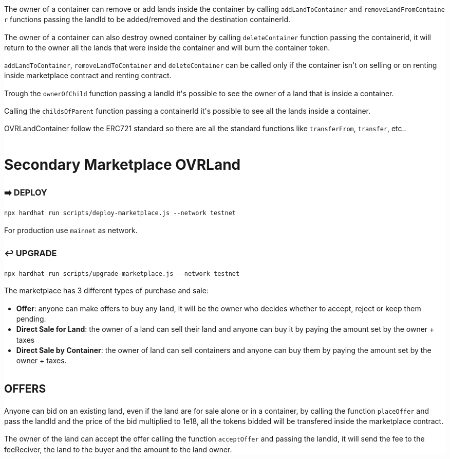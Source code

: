 The owner of a container can remove or add lands inside the container by calling `addLandToContainer` and `removeLandFromContainer` functions passing the landId to be added/removed and the destination containerId.

The owner of a container can also destroy owned container by calling `deleteContainer` function passing the containerid, it will return to the owner all the lands that were inside the container and will burn the container token.

`addLandToContainer`, `removeLandToContainer` and `deleteContainer` can be called only if the container isn't on selling or on renting inside marketplace contract and renting contract.

Trough the `ownerOfChild` function passing a landId it's possible to see the owner of a land that is inside a container.

Calling the `childsOfParent` function passing a containerId it's possible to see all the lands inside a container.

OVRLandContainer follow the ERC721 standard so there are all the standard functions like `transferFrom`, `transfer`, etc..

# Secondary Marketplace OVRLand

### ➡️ DEPLOY

```
npx hardhat run scripts/deploy-marketplace.js --network testnet
```

For production use `mainnet` as network.

### ↩️ UPGRADE

```
npx hardhat run scripts/upgrade-marketplace.js --network testnet
```

The marketplace has 3 different types of purchase and sale:

- **Offer**: anyone can make offers to buy any land, it will be the owner who decides whether to accept, reject or keep them pending.
- **Direct Sale for Land**: the owner of a land can sell their land and anyone can buy it by paying the amount set by the owner + taxes
- **Direct Sale by Container**: the owner of land can sell containers and anyone can buy them by paying the amount set by the owner + taxes.

## OFFERS

Anyone can bid on an existing land, even if the land are for sale alone or in a container, by calling the function `placeOffer` and pass the landId and the price of the bid multiplied to 1e18, all the tokens bidded will be transfered inside the marketplace contract.

The owner of the land can accept the offer calling the function `acceptOffer` and passing the landId, it will send the fee to the feeReciver, the land to the buyer and the amount to the land owner.
